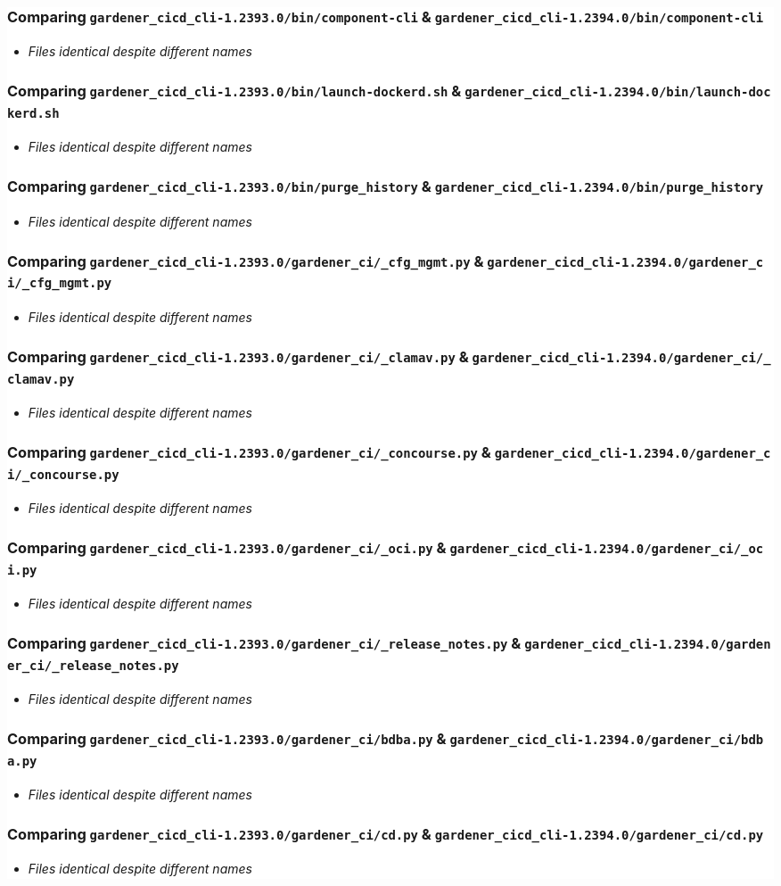 ### Comparing `gardener_cicd_cli-1.2393.0/bin/component-cli` & `gardener_cicd_cli-1.2394.0/bin/component-cli`

 * *Files identical despite different names*

### Comparing `gardener_cicd_cli-1.2393.0/bin/launch-dockerd.sh` & `gardener_cicd_cli-1.2394.0/bin/launch-dockerd.sh`

 * *Files identical despite different names*

### Comparing `gardener_cicd_cli-1.2393.0/bin/purge_history` & `gardener_cicd_cli-1.2394.0/bin/purge_history`

 * *Files identical despite different names*

### Comparing `gardener_cicd_cli-1.2393.0/gardener_ci/_cfg_mgmt.py` & `gardener_cicd_cli-1.2394.0/gardener_ci/_cfg_mgmt.py`

 * *Files identical despite different names*

### Comparing `gardener_cicd_cli-1.2393.0/gardener_ci/_clamav.py` & `gardener_cicd_cli-1.2394.0/gardener_ci/_clamav.py`

 * *Files identical despite different names*

### Comparing `gardener_cicd_cli-1.2393.0/gardener_ci/_concourse.py` & `gardener_cicd_cli-1.2394.0/gardener_ci/_concourse.py`

 * *Files identical despite different names*

### Comparing `gardener_cicd_cli-1.2393.0/gardener_ci/_oci.py` & `gardener_cicd_cli-1.2394.0/gardener_ci/_oci.py`

 * *Files identical despite different names*

### Comparing `gardener_cicd_cli-1.2393.0/gardener_ci/_release_notes.py` & `gardener_cicd_cli-1.2394.0/gardener_ci/_release_notes.py`

 * *Files identical despite different names*

### Comparing `gardener_cicd_cli-1.2393.0/gardener_ci/bdba.py` & `gardener_cicd_cli-1.2394.0/gardener_ci/bdba.py`

 * *Files identical despite different names*

### Comparing `gardener_cicd_cli-1.2393.0/gardener_ci/cd.py` & `gardener_cicd_cli-1.2394.0/gardener_ci/cd.py`

 * *Files identical despite different names*
